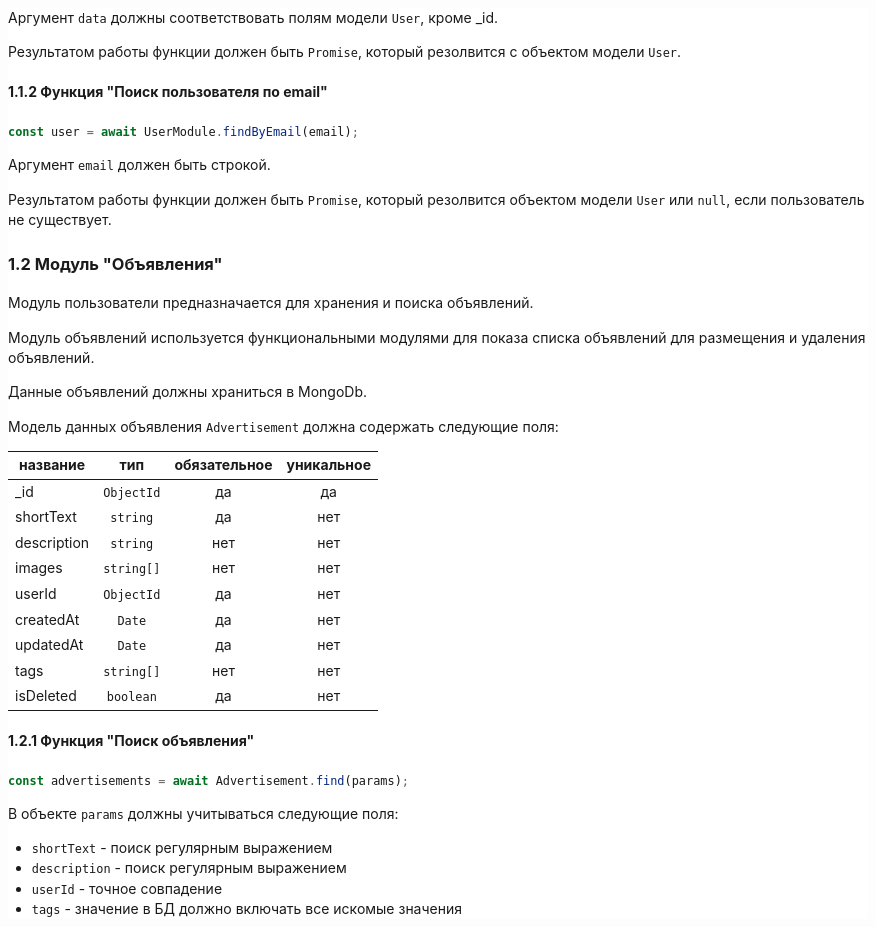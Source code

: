 Аргумент `data` должны соответствовать полям модели `User`, кроме \_id.

Результатом работы функции должен быть `Promise`, который резолвится с объектом модели `User`.

#### 1.1.2 Функция "Поиск пользователя по email"

```js
const user = await UserModule.findByEmail(email);
```

Аргумент `email` должен быть строкой.

Результатом работы функции должен быть `Promise`, который резолвится объектом модели `User` или `null`, если пользователь
не существует.

### 1.2 Модуль "Объявления"

Модуль пользователи предназначается для хранения и поиска объявлений.

Модуль объявлений используется функциональными модулями для показа списка объявлений для размещения и удаления
объявлений.

Данные объявлений должны храниться в MongoDb.

Модель данных объявления `Advertisement` должна содержать следующие поля:

| название    |    тип     | обязательное | уникальное |
| ----------- | :--------: | :----------: | :--------: |
| \_id        | `ObjectId` |      да      |     да     |
| shortText   |  `string`  |      да      |    нет     |
| description |  `string`  |     нет      |    нет     |
| images      | `string[]` |     нет      |    нет     |
| userId      | `ObjectId` |      да      |    нет     |
| createdAt   |   `Date`   |      да      |    нет     |
| updatedAt   |   `Date`   |      да      |    нет     |
| tags        | `string[]` |     нет      |    нет     |
| isDeleted   | `boolean`  |      да      |    нет     |

#### 1.2.1 Функция "Поиск объявления"

```js
const advertisements = await Advertisement.find(params);
```

В объекте `params` должны учитываться следующие поля:

- `shortText` - поиск регулярным выражением
- `description` - поиск регулярным выражением
- `userId` - точное совпадение
- `tags` - значение в БД должно включать все искомые значения
